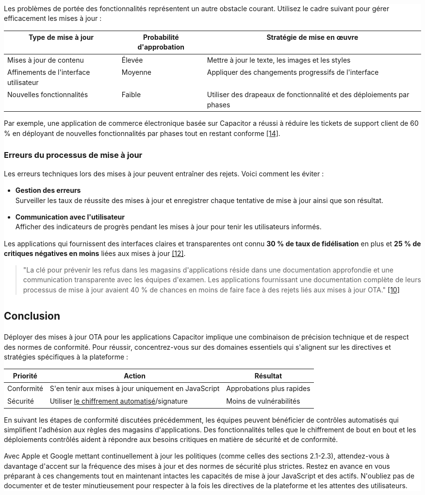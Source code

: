 Les problèmes de portée des fonctionnalités représentent un autre obstacle courant. Utilisez le cadre suivant pour gérer efficacement les mises à jour :

| Type de mise à jour | Probabilité d'approbation | Stratégie de mise en œuvre |
| --- | --- | --- |
| Mises à jour de contenu | Élevée | Mettre à jour le texte, les images et les styles |
| Affinements de l'interface utilisateur | Moyenne | Appliquer des changements progressifs de l'interface |
| Nouvelles fonctionnalités | Faible | Utiliser des drapeaux de fonctionnalité et des déploiements par phases |

Par exemple, une application de commerce électronique basée sur Capacitor a réussi à réduire les tickets de support client de 60 % en déployant de nouvelles fonctionnalités par phases tout en restant conforme [\[14\]](https://www.ada.gov/law-and-regs/regulations/title-ii-2010-regulations/).

### Erreurs du processus de mise à jour

Les erreurs techniques lors des mises à jour peuvent entraîner des rejets. Voici comment les éviter :

-   **Gestion des erreurs**  
    Surveiller les taux de réussite des mises à jour et enregistrer chaque tentative de mise à jour ainsi que son résultat.
    
-   **Communication avec l'utilisateur**  
    Afficher des indicateurs de progrès pendant les mises à jour pour tenir les utilisateurs informés.
    

Les applications qui fournissent des interfaces claires et transparentes ont connu **30 % de taux de fidélisation** en plus et **25 % de critiques négatives en moins** liées aux mises à jour [\[12\]](https://support.google.com/googleplay/android-developer/answer/10787469?hl=en).

> "La clé pour prévenir les refus dans les magasins d'applications réside dans une documentation approfondie et une communication transparente avec les équipes d'examen. Les applications fournissant une documentation complète de leurs processus de mise à jour avaient 40 % de chances en moins de faire face à des rejets liés aux mises à jour OTA." [\[10\]](https://html.spec.whatwg.org)

## Conclusion

Déployer des mises à jour OTA pour les applications Capacitor implique une combinaison de précision technique et de respect des normes de conformité. Pour réussir, concentrez-vous sur des domaines essentiels qui s'alignent sur les directives et stratégies spécifiques à la plateforme :

| Priorité | Action | Résultat |
| --- | --- | --- |
| Conformité | S'en tenir aux mises à jour uniquement en JavaScript | Approbations plus rapides |
| Sécurité | Utiliser [le chiffrement automatisé](https://capgo.app/docs/cli/migrations/encryption/)/signature | Moins de vulnérabilités |

En suivant les étapes de conformité discutées précédemment, les équipes peuvent bénéficier de contrôles automatisés qui simplifient l'adhésion aux règles des magasins d'applications. Des fonctionnalités telles que le chiffrement de bout en bout et les déploiements contrôlés aident à répondre aux besoins critiques en matière de sécurité et de conformité.

Avec Apple et Google mettant continuellement à jour les politiques (comme celles des sections 2.1-2.3), attendez-vous à davantage d'accent sur la fréquence des mises à jour et des normes de sécurité plus strictes. Restez en avance en vous préparant à ces changements tout en maintenant intactes les capacités de mise à jour JavaScript et des actifs. N'oubliez pas de documenter et de tester minutieusement pour respecter à la fois les directives de la plateforme et les attentes des utilisateurs.

